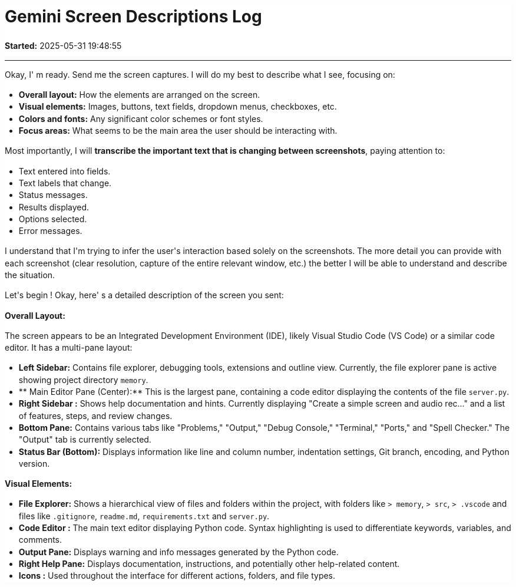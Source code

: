# Gemini Screen Descriptions Log

**Started:** 2025-05-31 19:48:55

---

Okay, I' m ready. Send me the screen captures. I will do my best to describe what I see, focusing on:

*   **Overall layout:** How the elements are arranged on the screen.
*   **Visual elements:** Images, buttons, text fields, dropdown menus, checkboxes, etc.
*   **Colors and fonts:** Any significant color schemes or font styles.
*   **Focus areas:** What seems to be the main area the user should be interacting with.

Most importantly, I will **transcribe the important text that is changing between screenshots**, paying attention to:

*   Text entered into fields.
*   Text labels that change.
*   Status messages.
*   Results displayed.
* Options selected.
*   Error messages.

I understand that I'm trying to infer the user's interaction based solely on the screenshots. The more detail you can provide with each screenshot (clear resolution, capture of the entire relevant window, etc.) the better I will be able to understand and describe the situation.

Let's begin ! Okay, here' s a detailed description of the screen you sent:

**Overall Layout:**

The screen appears to be an Integrated Development Environment (IDE), likely Visual Studio Code (VS Code) or a similar code editor. It has a multi-pane layout:

* **Left Sidebar:** Contains file explorer, debugging tools, extensions and outline view. Currently, the file explorer pane is active showing project directory `memory`.
*   ** Main Editor Pane (Center):** This is the largest pane, containing a code editor displaying the contents of the file `server.py`.
*   **Right Sidebar :** Shows help documentation and hints. Currently displaying "Create a simple screen and audio rec..." and a list of features, steps, and review changes.
* **Bottom Pane:** Contains various tabs like "Problems," "Output," "Debug Console," "Terminal," "Ports," and "Spell Checker." The "Output" tab is currently selected.
*   **Status Bar (Bottom):** Displays information like line and column number, indentation settings, Git branch, encoding, and Python version.

**Visual Elements:**

*   **File Explorer:** Shows a hierarchical view of files and folders within the project, with folders like `> memory`, `> src`, `> .vscode` and files like `.gitignore`, `readme.md`, `requirements.txt` and `server.py`.
*   **Code Editor :** The main text editor displaying Python code. Syntax highlighting is used to differentiate keywords, variables, and comments.
*   **Output Pane:** Displays warning and info messages generated by the Python code.
*   **Right Help Pane:** Displays documentation, instructions, and potentially other help-related content.
*   **Icons :** Used throughout the interface for different actions, folders, and file types.
